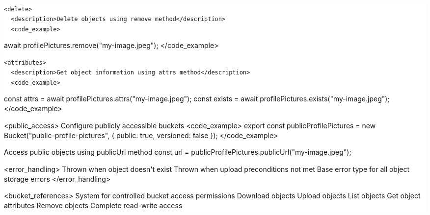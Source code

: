     <delete>
      <description>Delete objects using remove method</description>
      <code_example>
await profilePictures.remove("my-image.jpeg");
      </code_example>
    </delete>

    <attributes>
      <description>Get object information using attrs method</description>
      <code_example>
const attrs = await profilePictures.attrs("my-image.jpeg");
const exists = await profilePictures.exists("my-image.jpeg");
      </code_example>
    </attributes>
  </operations>
</buckets>

<public_access>
  <configuration>
    <description>Configure publicly accessible buckets</description>
    <code_example>
export const publicProfilePictures = new Bucket("public-profile-pictures", {
  public: true,
  versioned: false
});
    </code_example>
  </configuration>

  <usage>
    <description>Access public objects using publicUrl method</description>
    <code_example>
const url = publicProfilePictures.publicUrl("my-image.jpeg");
    </code_example>
  </usage>
</public_access>

<error_handling>
  <errors>
    <error name="ObjectNotFound">Thrown when object doesn't exist</error>
    <error name="PreconditionFailed">Thrown when upload preconditions not met</error>
    <error name="ObjectsError">Base error type for all object storage errors</error>
  </errors>
</error_handling>

<bucket_references>
  <description>System for controlled bucket access permissions</description>
  <permissions>
    <permission name="Downloader">Download objects</permission>
    <permission name="Uploader">Upload objects</permission>
    <permission name="Lister">List objects</permission>
    <permission name="Attrser">Get object attributes</permission>
    <permission name="Remover">Remove objects</permission>
    <permission name="ReadWriter">Complete read-write access</permission>
  </permissions>
